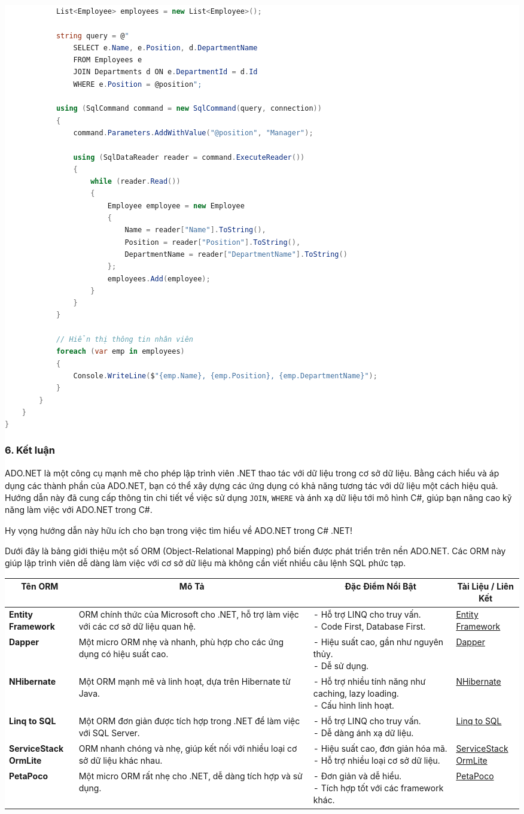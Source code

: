 ```csharp
            List<Employee> employees = new List<Employee>();

            string query = @"
                SELECT e.Name, e.Position, d.DepartmentName
                FROM Employees e
                JOIN Departments d ON e.DepartmentId = d.Id
                WHERE e.Position = @position";

            using (SqlCommand command = new SqlCommand(query, connection))
            {
                command.Parameters.AddWithValue("@position", "Manager");

                using (SqlDataReader reader = command.ExecuteReader())
                {
                    while (reader.Read())
                    {
                        Employee employee = new Employee
                        {
                            Name = reader["Name"].ToString(),
                            Position = reader["Position"].ToString(),
                            DepartmentName = reader["DepartmentName"].ToString()
                        };
                        employees.Add(employee);
                    }
                }
            }

            // Hiển thị thông tin nhân viên
            foreach (var emp in employees)
            {
                Console.WriteLine($"{emp.Name}, {emp.Position}, {emp.DepartmentName}");
            }
        }
    }
}
```

### 6. Kết luận

ADO.NET là một công cụ mạnh mẽ cho phép lập trình viên .NET thao tác với dữ liệu trong cơ sở dữ liệu. Bằng cách hiểu và áp dụng các thành phần của ADO.NET, bạn có thể xây dựng các ứng dụng có khả năng tương tác với dữ liệu một cách hiệu quả. Hướng dẫn này đã cung cấp thông tin chi tiết về việc sử dụng `JOIN`, `WHERE` và ánh xạ dữ liệu tới mô hình C#, giúp bạn nâng cao kỹ năng làm việc với ADO.NET trong C#.

Hy vọng hướng dẫn này hữu ích cho bạn trong việc tìm hiểu về ADO.NET trong C# .NET!

Dưới đây là bảng giới thiệu một số ORM (Object-Relational Mapping) phổ biến được phát triển trên nền ADO.NET. Các ORM này giúp lập trình viên dễ dàng làm việc với cơ sở dữ liệu mà không cần viết nhiều câu lệnh SQL phức tạp.

| Tên ORM                  | Mô Tả                                                                                 | Đặc Điểm Nổi Bật                                                               | Tài Liệu / Liên Kết                                                                     |
| ------------------------ | ------------------------------------------------------------------------------------- | ------------------------------------------------------------------------------ | --------------------------------------------------------------------------------------- |
| **Entity Framework**     | ORM chính thức của Microsoft cho .NET, hỗ trợ làm việc với các cơ sở dữ liệu quan hệ. | - Hỗ trợ LINQ cho truy vấn. <br> - Code First, Database First.                 | [Entity Framework](https://learn.microsoft.com/en-us/ef/)                               |
| **Dapper**               | Một micro ORM nhẹ và nhanh, phù hợp cho các ứng dụng có hiệu suất cao.                | - Hiệu suất cao, gần như nguyên thủy. <br> - Dễ sử dụng.                       | [Dapper](https://dapper-tutorial.net/)                                                  |
| **NHibernate**           | Một ORM mạnh mẽ và linh hoạt, dựa trên Hibernate từ Java.                             | - Hỗ trợ nhiều tính năng như caching, lazy loading. <br> - Cấu hình linh hoạt. | [NHibernate](https://nhibernate.info/)                                                  |
| **Linq to SQL**          | Một ORM đơn giản được tích hợp trong .NET để làm việc với SQL Server.                 | - Hỗ trợ LINQ cho truy vấn. <br> - Dễ dàng ánh xạ dữ liệu.                     | [Linq to SQL](https://learn.microsoft.com/en-us/dotnet/framework/data/adonet/sql/linq/) |
| **ServiceStack OrmLite** | ORM nhanh chóng và nhẹ, giúp kết nối với nhiều loại cơ sở dữ liệu khác nhau.          | - Hiệu suất cao, đơn giản hóa mã. <br> - Hỗ trợ nhiều loại cơ sở dữ liệu.      | [ServiceStack OrmLite](https://ormlite.readthedocs.io/en/latest/)                       |
| **PetaPoco**             | Một micro ORM rất nhẹ cho .NET, dễ dàng tích hợp và sử dụng.                          | - Đơn giản và dễ hiểu. <br> - Tích hợp tốt với các framework khác.             | [PetaPoco](https://petapoco.com/)                                                       |
